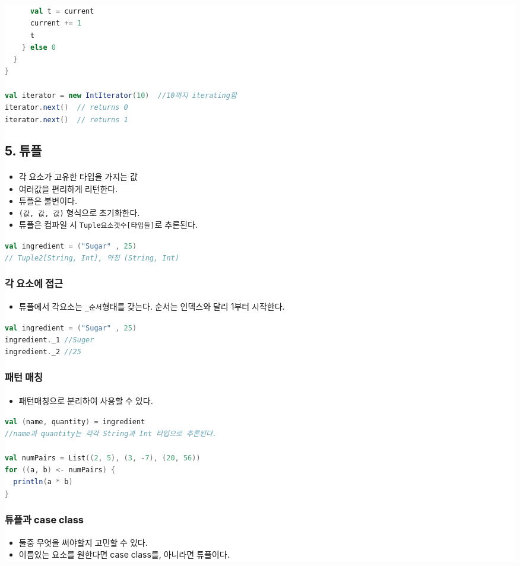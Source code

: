 ```scala
      val t = current
      current += 1
      t
    } else 0
  }
}

val iterator = new IntIterator(10)  //10까지 iterating함
iterator.next()  // returns 0
iterator.next()  // returns 1
```

## 5. 튜플

- 각 요소가 고유한 타입을 가지는 값
- 여러값을 편리하게 리턴한다.
- 튜플은 불변이다.
- `(값, 값, 값)` 형식으로 초기화한다.
- 튜플은 컴파일 시 `Tuple요소갯수[타입들]`로 추론된다.

```scala
val ingredient = ("Sugar" , 25)
// Tuple2[String, Int], 약칭 (String, Int)
```

### 각 요소에 접근

- 튜플에서 각요소는 `_순서`형태를 갖는다. 순서는 인덱스와 달리 1부터 시작한다.

```scala
val ingredient = ("Sugar" , 25)
ingredient._1 //Suger
ingredient._2 //25
```

### 패턴 매칭

- 패턴매칭으로 분리하여 사용할 수 있다.

```scala
val (name, quantity) = ingredient
//name과 quantity는 각각 String과 Int 타입으로 추론된다.

val numPairs = List((2, 5), (3, -7), (20, 56))
for ((a, b) <- numPairs) {
  println(a * b)
}
```

### 튜플과 case class

- 둘중 무엇을 써야할지 고민할 수 있다.
- 이름있는 요소를 원한다면 case class를, 아니라면 튜플이다.
